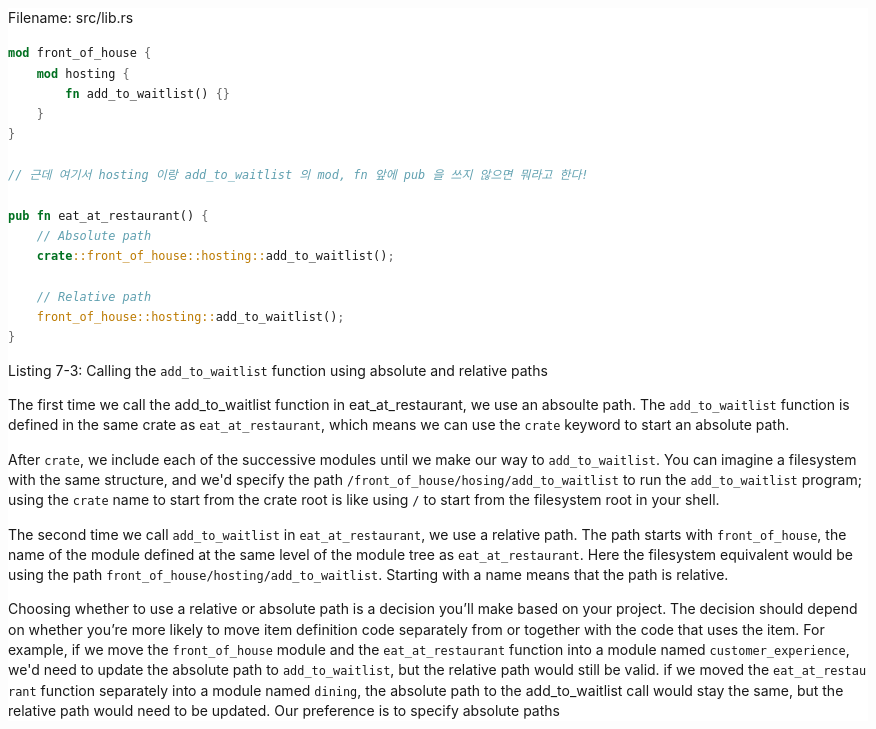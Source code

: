 Filename: src/lib.rs

```rs
mod front_of_house {
    mod hosting {
        fn add_to_waitlist() {}
    }
}

// 근데 여기서 hosting 이랑 add_to_waitlist 의 mod, fn 앞에 pub 을 쓰지 않으면 뭐라고 한다!

pub fn eat_at_restaurant() {
    // Absolute path
    crate::front_of_house::hosting::add_to_waitlist();

    // Relative path
    front_of_house::hosting::add_to_waitlist();
}
```

Listing 7-3: Calling the `add_to_waitlist` function using absolute and relative paths

The first time we call the add_to_waitlist function in eat_at_restaurant,
we use an absoulte path.
The `add_to_waitlist` function is defined in the same crate as
`eat_at_restaurant`, which means
we can use the `crate` keyword
to start an absolute path.

After `crate`,
we include each of the successive modules
until we make our way
to `add_to_waitlist`.
You can imagine a filesystem with the
same structure,
and we'd specify the path
`/front_of_house/hosing/add_to_waitlist` to run
the `add_to_waitlist` program;
using the `crate` name to start from the crate root is like using
`/` to start from the filesystem root in your shell.

The second time we call `add_to_waitlist` in `eat_at_restaurant`,
we use a relative path.
The path starts with `front_of_house`,
the name of the module
defined at the same level of the module tree
as `eat_at_restaurant`.
Here the filesystem equivalent would be using the path
`front_of_house/hosting/add_to_waitlist`.
Starting with a name means
that the path is relative.

Choosing whether to use a relative or absolute path is a decision you’ll make based on your project. The decision should depend on whether you’re more likely to move item definition code separately from or together with the code that uses the item.
For example,
if we move the `front_of_house` module and the
`eat_at_restaurant` function into a module named
`customer_experience`,
we'd need to update the absolute path to `add_to_waitlist`,
but the relative path would still
be valid.
if we moved the `eat_at_restaurant` function
separately into a module named `dining`,
the absolute path to the add_to_waitlist call would stay the same,
but the relative path would need to be updated.
Our preference is to specify absolute paths